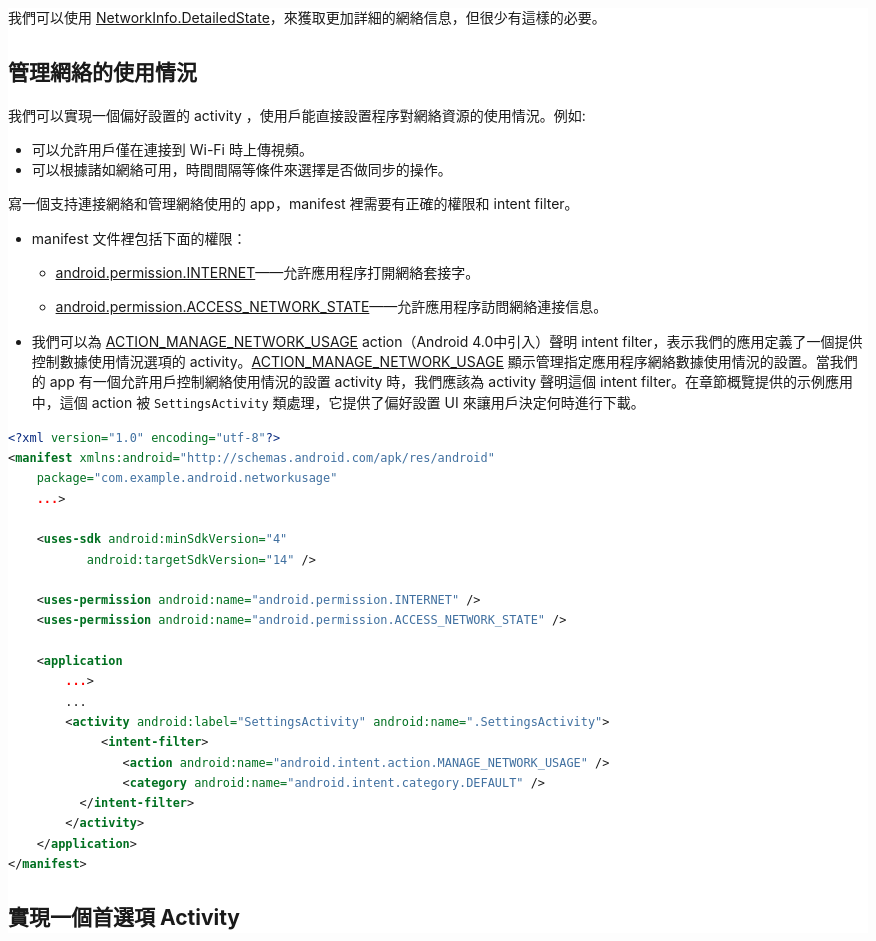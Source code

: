 我們可以使用 [NetworkInfo.DetailedState](http://developer.android.com/reference/android/net/NetworkInfo.DetailedState.html)，來獲取更加詳細的網絡信息，但很少有這樣的必要。

## 管理網絡的使用情況

我們可以實現一個偏好設置的 activity ，使用戶能直接設置程序對網絡資源的使用情況。例如:

* 可以允許用戶僅在連接到 Wi-Fi 時上傳視頻。
* 可以根據諸如網絡可用，時間間隔等條件來選擇是否做同步的操作。

寫一個支持連接網絡和管理網絡使用的 app，manifest 裡需要有正確的權限和 intent filter。

* manifest 文件裡包括下面的權限：

	* [android.permission.INTERNET](http://developer.android.com/reference/android/Manifest.permission.html#INTERNET)——允許應用程序打開網絡套接字。

	* [android.permission.ACCESS_NETWORK_STATE](http://developer.android.com/reference/android/Manifest.permission.html#ACCESS_NETWORK_STATE)——允許應用程序訪問網絡連接信息。

* 我們可以為 [ACTION_MANAGE_NETWORK_USAGE](http://developer.android.com/reference/android/content/Intent.html#ACTION_MANAGE_NETWORK_USAGE) action（Android 4.0中引入）聲明 intent filter，表示我們的應用定義了一個提供控制數據使用情況選項的 activity。[ACTION_MANAGE_NETWORK_USAGE](http://developer.android.com/reference/android/content/Intent.html#ACTION_MANAGE_NETWORK_USAGE) 顯示管理指定應用程序網絡數據使用情況的設置。當我們的 app 有一個允許用戶控制網絡使用情況的設置 activity 時，我們應該為 activity 聲明這個 intent filter。在章節概覽提供的示例應用中，這個 action 被 `SettingsActivity` 類處理，它提供了偏好設置 UI 來讓用戶決定何時進行下載。

```xml
<?xml version="1.0" encoding="utf-8"?>
<manifest xmlns:android="http://schemas.android.com/apk/res/android"
    package="com.example.android.networkusage"
    ...>

    <uses-sdk android:minSdkVersion="4"
           android:targetSdkVersion="14" />

    <uses-permission android:name="android.permission.INTERNET" />
    <uses-permission android:name="android.permission.ACCESS_NETWORK_STATE" />

    <application
        ...>
        ...
        <activity android:label="SettingsActivity" android:name=".SettingsActivity">
             <intent-filter>
                <action android:name="android.intent.action.MANAGE_NETWORK_USAGE" />
                <category android:name="android.intent.category.DEFAULT" />
          </intent-filter>
        </activity>
    </application>
</manifest>
```

## 實現一個首選項 Activity
